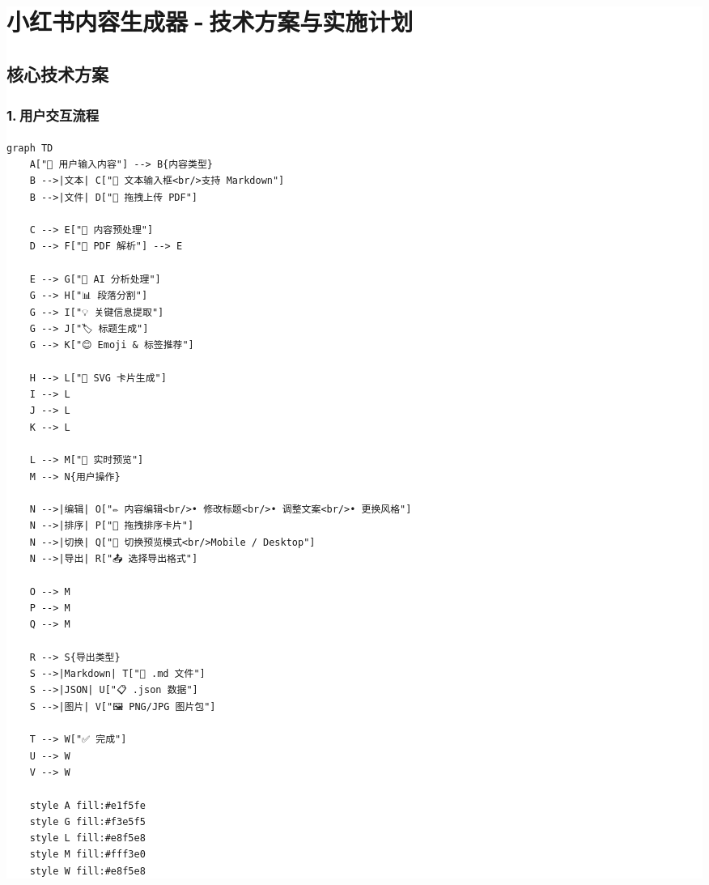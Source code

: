 # 小红书内容生成器 - 技术方案与实施计划

## 核心技术方案

### 1. 用户交互流程

```mermaid
graph TD
    A["📝 用户输入内容"] --> B{内容类型}
    B -->|文本| C["📄 文本输入框<br/>支持 Markdown"]
    B -->|文件| D["📎 拖拽上传 PDF"]

    C --> E["🔄 内容预处理"]
    D --> F["📖 PDF 解析"] --> E

    E --> G["🤖 AI 分析处理"]
    G --> H["📊 段落分割"]
    G --> I["💡 关键信息提取"]
    G --> J["🏷️ 标题生成"]
    G --> K["😊 Emoji & 标签推荐"]

    H --> L["🎨 SVG 卡片生成"]
    I --> L
    J --> L
    K --> L

    L --> M["👀 实时预览"]
    M --> N{用户操作}

    N -->|编辑| O["✏️ 内容编辑<br/>• 修改标题<br/>• 调整文案<br/>• 更换风格"]
    N -->|排序| P["🔄 拖拽排序卡片"]
    N -->|切换| Q["📱 切换预览模式<br/>Mobile / Desktop"]
    N -->|导出| R["📤 选择导出格式"]

    O --> M
    P --> M
    Q --> M

    R --> S{导出类型}
    S -->|Markdown| T["📝 .md 文件"]
    S -->|JSON| U["📋 .json 数据"]
    S -->|图片| V["🖼️ PNG/JPG 图片包"]

    T --> W["✅ 完成"]
    U --> W
    V --> W

    style A fill:#e1f5fe
    style G fill:#f3e5f5
    style L fill:#e8f5e8
    style M fill:#fff3e0
    style W fill:#e8f5e8
```
